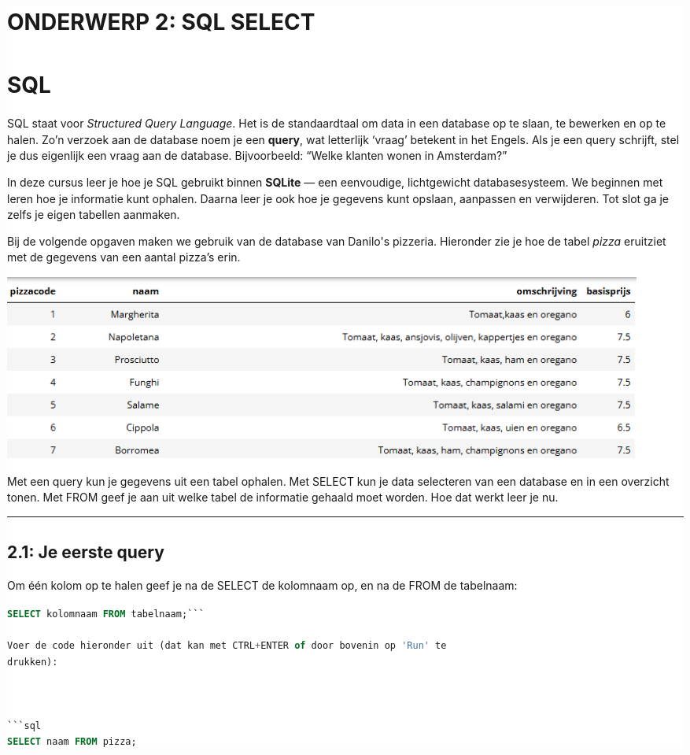 
# ONDERWERP 2: SQL SELECT

# SQL

<p>SQL staat voor <i>Structured Query Language</i>. Het is de standaardtaal
om data in een database op te slaan, te bewerken en op te halen. Zo’n verzoek
aan de database noem je een <b>query</b>, wat letterlijk ‘vraag’ betekent in
het Engels. Als je een query schrijft, stel je dus eigenlijk een vraag aan de
database. Bijvoorbeeld: “Welke klanten wonen in Amsterdam?”</p>

<p>In deze cursus leer je hoe je SQL gebruikt binnen <b>SQLite</b> — een
eenvoudige, lichtgewicht databasesysteem. We beginnen met leren hoe je
informatie kunt ophalen. Daarna leer je ook hoe je gegevens kunt opslaan,
aanpassen en verwijderen. Tot slot ga je zelfs je eigen tabellen
aanmaken.</p>




<p>Bij de volgende opgaven maken we gebruik van de database van Danilo's
pizzeria. Hieronder zie je hoe de tabel <i>pizza</i> eruitziet met de
gegevens van een aantal pizza’s erin.</p>



<p><img
src="https://raw.githubusercontent.com/rweeda/PythonIA/main/sql/img/H1_tabel_pizza.png"
alt="Tabel pizza" width="800"></p>






<p>Met een query kun je gegevens uit een tabel ophalen. Met SELECT kun je
data selecteren van een database en in een overzicht tonen. Met FROM geef je
aan uit welke tabel de informatie gehaald moet worden. Hoe dat werkt leer je
nu.</p>


---------------------------------------


## 2.1: Je eerste query

Om één kolom op te halen geef je na de SELECT de kolomnaam op, en na de FROM
de tabelnaam:


```sql
SELECT kolomnaam FROM tabelnaam;```

Voer de code hieronder uit (dat kan met CTRL+ENTER of door bovenin op 'Run' te
drukken):



```sql
SELECT naam FROM pizza;
```
